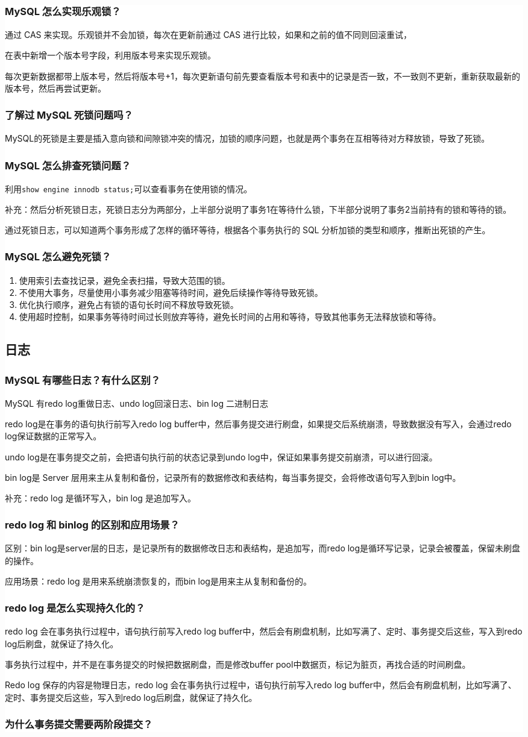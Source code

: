 ### MySQL 怎么实现乐观锁？

通过 CAS 来实现。乐观锁并不会加锁，每次在更新前通过 CAS 进行比较，如果和之前的值不同则回滚重试，

在表中新增一个版本号字段，利用版本号来实现乐观锁。

每次更新数据都带上版本号，然后将版本号+1，每次更新语句前先要查看版本号和表中的记录是否一致，不一致则不更新，重新获取最新的版本号，然后再尝试更新。

### 了解过 MySQL 死锁问题吗？

MySQL的死锁是主要是插入意向锁和间隙锁冲突的情况，加锁的顺序问题，也就是两个事务在互相等待对方释放锁，导致了死锁。

### MySQL 怎么排查死锁问题？

利用`show engine innodb status;`可以查看事务在使用锁的情况。

补充：然后分析死锁日志，死锁日志分为两部分，上半部分说明了事务1在等待什么锁，下半部分说明了事务2当前持有的锁和等待的锁。

通过死锁日志，可以知道两个事务形成了怎样的循环等待，根据各个事务执行的 SQL 分析加锁的类型和顺序，推断出死锁的产生。

### MySQL 怎么避免死锁？

1. 使用索引去查找记录，避免全表扫描，导致大范围的锁。
2. 不使用大事务，尽量使用小事务减少阻塞等待时间，避免后续操作等待导致死锁。
3. 优化执行顺序，避免占有锁的语句长时间不释放导致死锁。
4. 使用超时控制，如果事务等待时间过长则放弃等待，避免长时间的占用和等待，导致其他事务无法释放锁和等待。

## 日志

### MySQL 有哪些日志？有什么区别？

MySQL 有redo log重做日志、undo log回滚日志、bin log 二进制日志

redo log是在事务的语句执行前写入redo log buffer中，然后事务提交进行刷盘，如果提交后系统崩溃，导致数据没有写入，会通过redo log保证数据的正常写入。

undo log是在事务提交之前，会把语句执行前的状态记录到undo log中，保证如果事务提交前崩溃，可以进行回滚。

bin log是 Server 层用来主从复制和备份，记录所有的数据修改和表结构，每当事务提交，会将修改语句写入到bin log中。

补充：redo log 是循环写入，bin log 是追加写入。

### redo log 和 binlog 的区别和应用场景？

区别：bin log是server层的日志，是记录所有的数据修改日志和表结构，是追加写，而redo log是循环写记录，记录会被覆盖，保留未刷盘的操作。

应用场景：redo log 是用来系统崩溃恢复的，而bin log是用来主从复制和备份的。

### redo log 是怎么实现持久化的？

redo log 会在事务执行过程中，语句执行前写入redo log buffer中，然后会有刷盘机制，比如写满了、定时、事务提交后这些，写入到redo log后刷盘，就保证了持久化。

事务执行过程中，并不是在事务提交的时候把数据刷盘，而是修改buffer pool中数据页，标记为脏页，再找合适的时间刷盘。

Redo log 保存的内容是物理日志，redo log 会在事务执行过程中，语句执行前写入redo log buffer中，然后会有刷盘机制，比如写满了、定时、事务提交后这些，写入到redo log后刷盘，就保证了持久化。

### 为什么事务提交需要两阶段提交？
